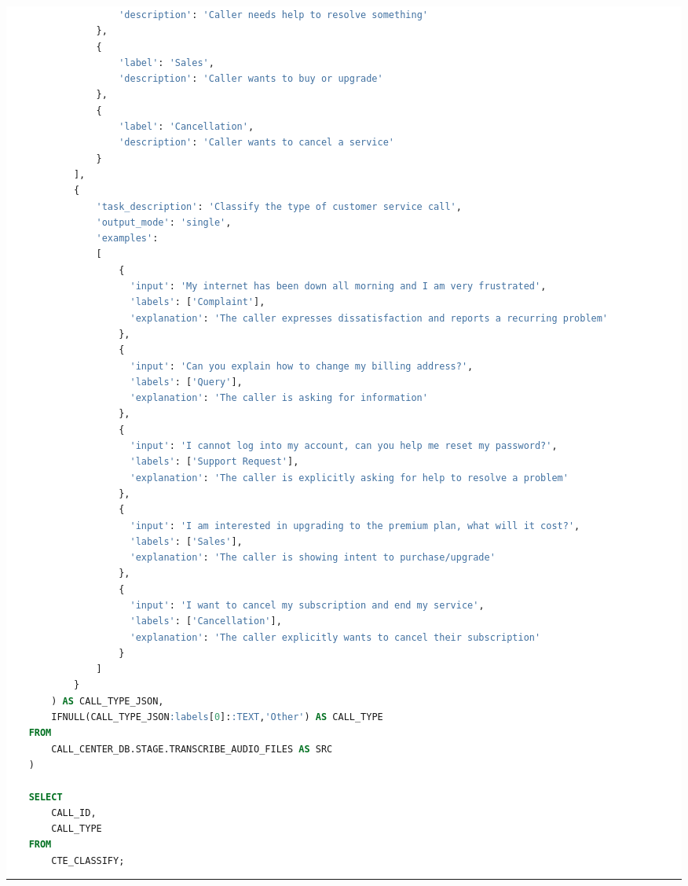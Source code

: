 ```sql
                    'description': 'Caller needs help to resolve something'
                },
                {
                    'label': 'Sales',
                    'description': 'Caller wants to buy or upgrade'
                },
                {
                    'label': 'Cancellation',
                    'description': 'Caller wants to cancel a service'
                }
            ],
            {
                'task_description': 'Classify the type of customer service call',
                'output_mode': 'single',
                'examples':  
                [
                    {
                      'input': 'My internet has been down all morning and I am very frustrated',
                      'labels': ['Complaint'],
                      'explanation': 'The caller expresses dissatisfaction and reports a recurring problem'
                    },
                    {
                      'input': 'Can you explain how to change my billing address?',
                      'labels': ['Query'],
                      'explanation': 'The caller is asking for information'
                    },
                    {
                      'input': 'I cannot log into my account, can you help me reset my password?',
                      'labels': ['Support Request'],
                      'explanation': 'The caller is explicitly asking for help to resolve a problem'
                    },
                    {
                      'input': 'I am interested in upgrading to the premium plan, what will it cost?',
                      'labels': ['Sales'],
                      'explanation': 'The caller is showing intent to purchase/upgrade'
                    },
                    {
                      'input': 'I want to cancel my subscription and end my service',
                      'labels': ['Cancellation'],
                      'explanation': 'The caller explicitly wants to cancel their subscription'
                    }
                ]
            }
        ) AS CALL_TYPE_JSON,
        IFNULL(CALL_TYPE_JSON:labels[0]::TEXT,'Other') AS CALL_TYPE
    FROM
        CALL_CENTER_DB.STAGE.TRANSCRIBE_AUDIO_FILES AS SRC
    )

    SELECT
        CALL_ID,
        CALL_TYPE
    FROM
        CTE_CLASSIFY;
```

---